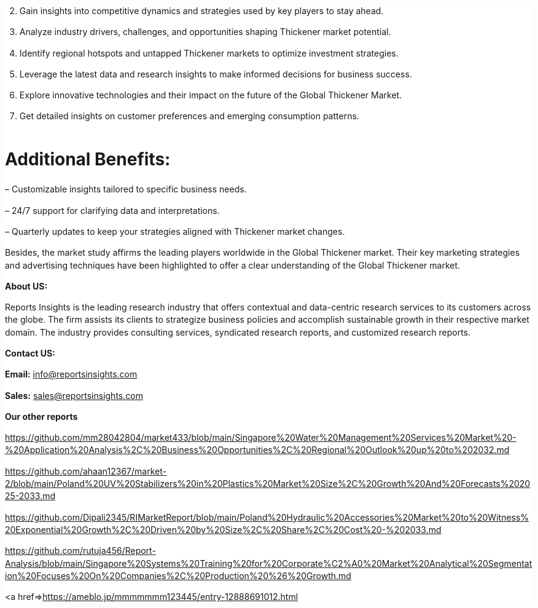 2. Gain insights into competitive dynamics and strategies used by key players to stay ahead.

3. Analyze industry drivers, challenges, and opportunities shaping Thickener market potential.

4. Identify regional hotspots and untapped Thickener markets to optimize investment strategies.

5. Leverage the latest data and research insights to make informed decisions for business success.

6. Explore innovative technologies and their impact on the future of the Global Thickener Market.

7. Get detailed insights on customer preferences and emerging consumption patterns.

# <strong>Additional Benefits:</strong>

– Customizable insights tailored to specific business needs.

– 24/7 support for clarifying data and interpretations.

– Quarterly updates to keep your strategies aligned with Thickener market changes.

Besides, the market study affirms the leading players worldwide in the Global Thickener market. Their key marketing strategies and advertising techniques have been highlighted to offer a clear understanding of the Global Thickener market.

<strong><strong>About US</strong>:</strong>

Reports Insights is the leading research industry that offers contextual and data-centric research services to its customers across the globe. The firm assists its clients to strategize business policies and accomplish sustainable growth in their respective market domain. The industry provides consulting services, syndicated research reports, and customized research reports.

<strong>Contact US:</strong>

<p class=><b>Email:</b> <a href=mailto:info@reportsinsights.com>info@reportsinsights.com</a></p>
<p class=><b>Sales:</b> <a href=mailto:sales@reportsinsights.com>sales@reportsinsights.com</a></p>

<strong>Our other reports</strong>

<a href=https://github.com/mm28042804/market433/blob/main/Singapore%20Water%20Management%20Services%20Market%20-%20Application%20Analysis%2C%20Business%20Opportunities%2C%20Regional%20Outlook%20up%20to%202032.md>https://github.com/mm28042804/market433/blob/main/Singapore%20Water%20Management%20Services%20Market%20-%20Application%20Analysis%2C%20Business%20Opportunities%2C%20Regional%20Outlook%20up%20to%202032.md</a>

<a href=https://github.com/ahaan12367/market-2/blob/main/Poland%20UV%20Stabilizers%20in%20Plastics%20Market%20Size%2C%20Growth%20And%20Forecasts%202025-2033.md>https://github.com/ahaan12367/market-2/blob/main/Poland%20UV%20Stabilizers%20in%20Plastics%20Market%20Size%2C%20Growth%20And%20Forecasts%202025-2033.md</a>

<a href=https://github.com/Dipali2345/RIMarketReport/blob/main/Poland%20Hydraulic%20Accessories%20Market%20to%20Witness%20Exponential%20Growth%2C%20Driven%20by%20Size%2C%20Share%2C%20Cost%20-%202033.md>https://github.com/Dipali2345/RIMarketReport/blob/main/Poland%20Hydraulic%20Accessories%20Market%20to%20Witness%20Exponential%20Growth%2C%20Driven%20by%20Size%2C%20Share%2C%20Cost%20-%202033.md</a>

<a href=https://github.com/rutuja456/Report-Analysis/blob/main/Singapore%20Systems%20Training%20for%20Corporate%C2%A0%20Market%20Analytical%20Segmentation%20Focuses%20On%20Companies%2C%20Production%20%26%20Growth.md>https://github.com/rutuja456/Report-Analysis/blob/main/Singapore%20Systems%20Training%20for%20Corporate%C2%A0%20Market%20Analytical%20Segmentation%20Focuses%20On%20Companies%2C%20Production%20%26%20Growth.md</a>

<a href=>https://ameblo.jp/mmmmmmm123445/entry-12888691012.html</a>
